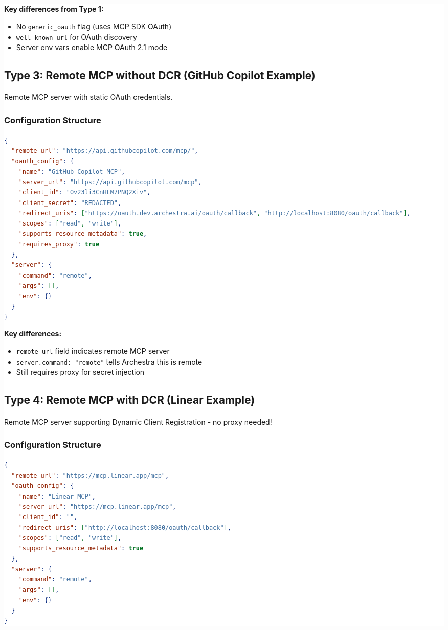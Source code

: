 **Key differences from Type 1:**

- No `generic_oauth` flag (uses MCP SDK OAuth)
- `well_known_url` for OAuth discovery
- Server env vars enable MCP OAuth 2.1 mode

## Type 3: Remote MCP without DCR (GitHub Copilot Example)

Remote MCP server with static OAuth credentials.

### Configuration Structure

```json
{
  "remote_url": "https://api.githubcopilot.com/mcp/",
  "oauth_config": {
    "name": "GitHub Copilot MCP",
    "server_url": "https://api.githubcopilot.com/mcp",
    "client_id": "Ov23li3CnHLM7PNQ2Xiv",
    "client_secret": "REDACTED",
    "redirect_uris": ["https://oauth.dev.archestra.ai/oauth/callback", "http://localhost:8080/oauth/callback"],
    "scopes": ["read", "write"],
    "supports_resource_metadata": true,
    "requires_proxy": true
  },
  "server": {
    "command": "remote",
    "args": [],
    "env": {}
  }
}
```

**Key differences:**

- `remote_url` field indicates remote MCP server
- `server.command: "remote"` tells Archestra this is remote
- Still requires proxy for secret injection

## Type 4: Remote MCP with DCR (Linear Example)

Remote MCP server supporting Dynamic Client Registration - no proxy needed!

### Configuration Structure

```json
{
  "remote_url": "https://mcp.linear.app/mcp",
  "oauth_config": {
    "name": "Linear MCP",
    "server_url": "https://mcp.linear.app/mcp",
    "client_id": "",
    "redirect_uris": ["http://localhost:8080/oauth/callback"],
    "scopes": ["read", "write"],
    "supports_resource_metadata": true
  },
  "server": {
    "command": "remote",
    "args": [],
    "env": {}
  }
}
```

